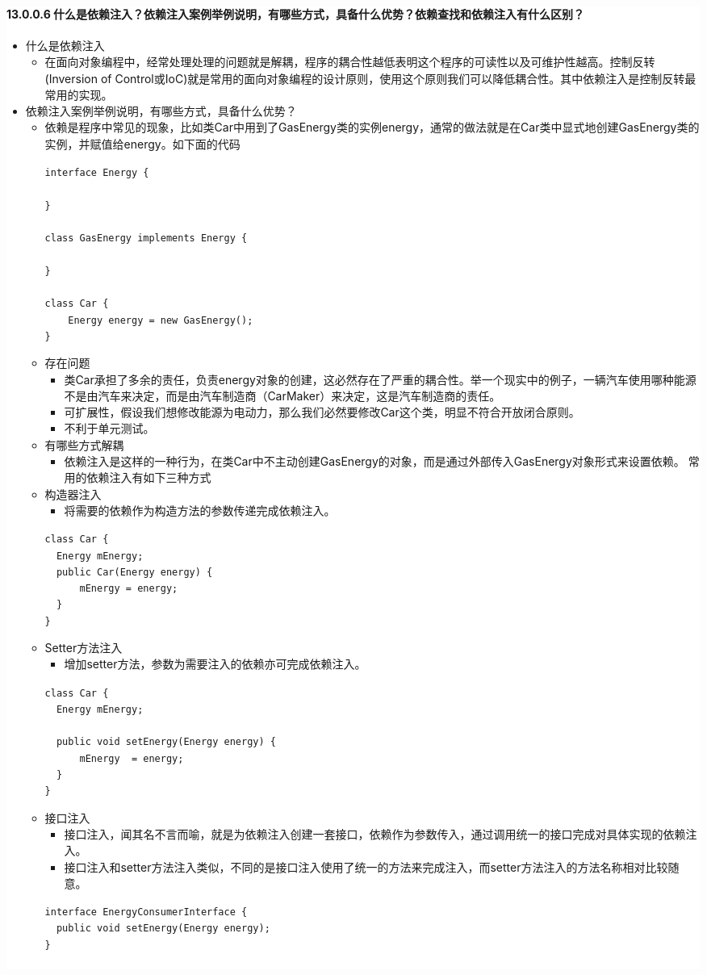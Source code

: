


#### 13.0.0.6 什么是依赖注入？依赖注入案例举例说明，有哪些方式，具备什么优势？依赖查找和依赖注入有什么区别？
- 什么是依赖注入
    - 在面向对象编程中，经常处理处理的问题就是解耦，程序的耦合性越低表明这个程序的可读性以及可维护性越高。控制反转(Inversion of Control或IoC)就是常用的面向对象编程的设计原则，使用这个原则我们可以降低耦合性。其中依赖注入是控制反转最常用的实现。
- 依赖注入案例举例说明，有哪些方式，具备什么优势？
    - 依赖是程序中常见的现象，比如类Car中用到了GasEnergy类的实例energy，通常的做法就是在Car类中显式地创建GasEnergy类的实例，并赋值给energy。如下面的代码
        ```
        interface Energy {
              
        }
          
        class GasEnergy implements Energy {
              
        }
          
        class Car {
            Energy energy = new GasEnergy();
        }
        ```
    - 存在问题
        - 类Car承担了多余的责任，负责energy对象的创建，这必然存在了严重的耦合性。举一个现实中的例子，一辆汽车使用哪种能源不是由汽车来决定，而是由汽车制造商（CarMaker）来决定，这是汽车制造商的责任。
        - 可扩展性，假设我们想修改能源为电动力，那么我们必然要修改Car这个类，明显不符合开放闭合原则。
        - 不利于单元测试。
    - 有哪些方式解耦
        - 依赖注入是这样的一种行为，在类Car中不主动创建GasEnergy的对象，而是通过外部传入GasEnergy对象形式来设置依赖。 常用的依赖注入有如下三种方式
    - 构造器注入
        - 将需要的依赖作为构造方法的参数传递完成依赖注入。
        ```
        class Car {
          Energy mEnergy;
          public Car(Energy energy) {
              mEnergy = energy;
          }
        }
        ```
    - Setter方法注入
        - 增加setter方法，参数为需要注入的依赖亦可完成依赖注入。
        ```
        class Car {
          Energy mEnergy;
              
          public void setEnergy(Energy energy) {
              mEnergy  = energy;
          }
        }
        ```
    - 接口注入
        - 接口注入，闻其名不言而喻，就是为依赖注入创建一套接口，依赖作为参数传入，通过调用统一的接口完成对具体实现的依赖注入。
        - 接口注入和setter方法注入类似，不同的是接口注入使用了统一的方法来完成注入，而setter方法注入的方法名称相对比较随意。
        ```
        interface EnergyConsumerInterface {
          public void setEnergy(Energy energy);
        }
          
